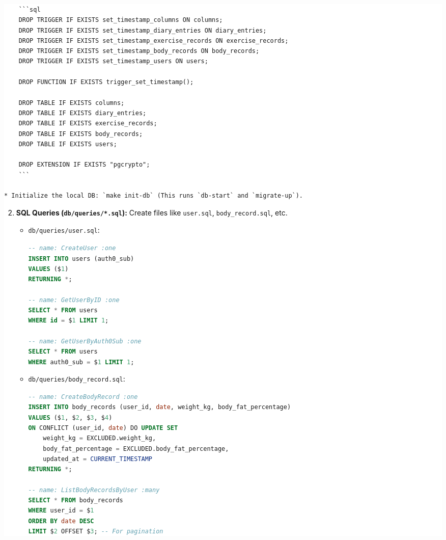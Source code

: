         ```sql
        DROP TRIGGER IF EXISTS set_timestamp_columns ON columns;
        DROP TRIGGER IF EXISTS set_timestamp_diary_entries ON diary_entries;
        DROP TRIGGER IF EXISTS set_timestamp_exercise_records ON exercise_records;
        DROP TRIGGER IF EXISTS set_timestamp_body_records ON body_records;
        DROP TRIGGER IF EXISTS set_timestamp_users ON users;

        DROP FUNCTION IF EXISTS trigger_set_timestamp();

        DROP TABLE IF EXISTS columns;
        DROP TABLE IF EXISTS diary_entries;
        DROP TABLE IF EXISTS exercise_records;
        DROP TABLE IF EXISTS body_records;
        DROP TABLE IF EXISTS users;

        DROP EXTENSION IF EXISTS "pgcrypto";
        ```

    * Initialize the local DB: `make init-db` (This runs `db-start` and `migrate-up`).

2. **SQL Queries (`db/queries/*.sql`):** Create files like `user.sql`, `body_record.sql`, etc.
    * `db/queries/user.sql`:

        ```sql
        -- name: CreateUser :one
        INSERT INTO users (auth0_sub)
        VALUES ($1)
        RETURNING *;

        -- name: GetUserByID :one
        SELECT * FROM users
        WHERE id = $1 LIMIT 1;

        -- name: GetUserByAuth0Sub :one
        SELECT * FROM users
        WHERE auth0_sub = $1 LIMIT 1;
        ```

    * `db/queries/body_record.sql`:

        ```sql
        -- name: CreateBodyRecord :one
        INSERT INTO body_records (user_id, date, weight_kg, body_fat_percentage)
        VALUES ($1, $2, $3, $4)
        ON CONFLICT (user_id, date) DO UPDATE SET
            weight_kg = EXCLUDED.weight_kg,
            body_fat_percentage = EXCLUDED.body_fat_percentage,
            updated_at = CURRENT_TIMESTAMP
        RETURNING *;

        -- name: ListBodyRecordsByUser :many
        SELECT * FROM body_records
        WHERE user_id = $1
        ORDER BY date DESC
        LIMIT $2 OFFSET $3; -- For pagination
